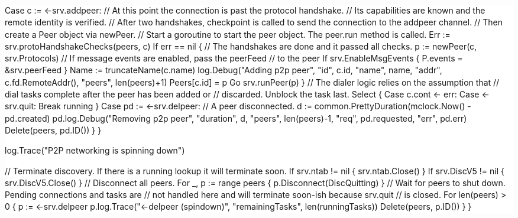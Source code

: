 Case c := &lt;-srv.addpeer:
// At this point the connection is past the protocol handshake.
// Its capabilities are known and the remote identity is verified.
// After two handshakes, checkpoint is called to send the connection to the addpeer channel.
// Then create a Peer object via newPeer.
// Start a goroutine to start the peer object. The peer.run method is called.
Err := srv.protoHandshakeChecks(peers, c)
If err == nil {
// The handshakes are done and it passed all checks.
p := newPeer(c, srv.Protocols)
// If message events are enabled, pass the peerFeed
// to the peer
If srv.EnableMsgEvents {
P.events = &amp;srv.peerFeed
}
Name := truncateName(c.name)
log.Debug("Adding p2p peer", "id", c.id, "name", name, "addr", c.fd.RemoteAddr(), "peers", len(peers)+1)
Peers[c.id] = p
Go srv.runPeer(p)
}
// The dialer logic relies on the assumption that
// dial tasks complete after the peer has been added or
// discarded. Unblock the task last.
Select {
Case c.cont &lt;- err:
Case &lt;-srv.quit:
Break running
}
Case pd := &lt;-srv.delpeer:
// A peer disconnected.
d := common.PrettyDuration(mclock.Now() - pd.created)
pd.log.Debug("Removing p2p peer", "duration", d, "peers", len(peers)-1, "req", pd.requested, "err", pd.err)
Delete(peers, pd.ID())
}
}

log.Trace("P2P networking is spinning down")

// Terminate discovery. If there is a running lookup it will terminate soon.
If srv.ntab != nil {
srv.ntab.Close()
}
If srv.DiscV5 != nil {
srv.DiscV5.Close()
}
// Disconnect all peers.
For _, p := range peers {
p.Disconnect(DiscQuitting)
}
// Wait for peers to shut down. Pending connections and tasks are
// not handled here and will terminate soon-ish because srv.quit
// is closed.
For len(peers) &gt; 0 {
p := &lt;-srv.delpeer
p.log.Trace("&lt;-delpeer (spindown)", "remainingTasks", len(runningTasks))
Delete(peers, p.ID())
}
}
